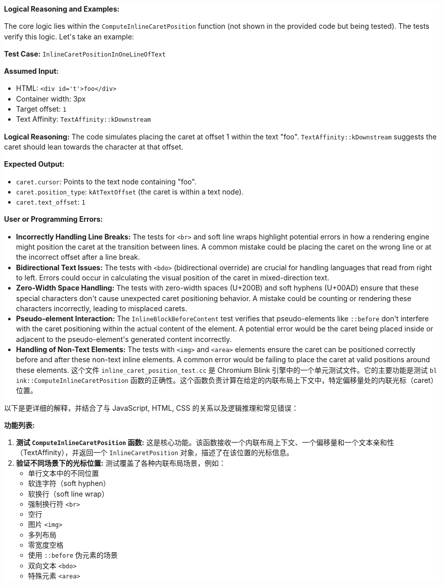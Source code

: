 **Logical Reasoning and Examples:**

The core logic lies within the `ComputeInlineCaretPosition` function (not shown in the provided code but being tested). The tests verify this logic. Let's take an example:

**Test Case:** `InlineCaretPositionInOneLineOfText`

**Assumed Input:**
- HTML: `<div id='t'>foo</div>`
- Container width: 3px
- Target offset: `1`
- Text Affinity: `TextAffinity::kDownstream`

**Logical Reasoning:** The code simulates placing the caret at offset 1 within the text "foo". `TextAffinity::kDownstream` suggests the caret should lean towards the character at that offset.

**Expected Output:**
- `caret.cursor`:  Points to the text node containing "foo".
- `caret.position_type`: `kAtTextOffset` (the caret is within a text node).
- `caret.text_offset`: `1`

**User or Programming Errors:**

- **Incorrectly Handling Line Breaks:**  The tests for `<br>` and soft line wraps highlight potential errors in how a rendering engine might position the caret at the transition between lines. A common mistake could be placing the caret on the wrong line or at the incorrect offset after a line break.
- **Bidirectional Text Issues:** The tests with `<bdo>` (bidirectional override) are crucial for handling languages that read from right to left. Errors could occur in calculating the visual position of the caret in mixed-direction text.
- **Zero-Width Space Handling:** The tests with zero-width spaces (U+200B) and soft hyphens (U+00AD) ensure that these special characters don't cause unexpected caret positioning behavior. A mistake could be counting or rendering these characters incorrectly, leading to misplaced carets.
- **Pseudo-element Interaction:** The `InlineBlockBeforeContent` test verifies that pseudo-elements like `::before` don't interfere with the caret positioning within the actual content of the element. A potential error would be the caret being placed inside or adjacent to the pseudo-element's generated content incorrectly.
- **Handling of Non-Text Elements:** The tests with `<img>` and `<area>` elements ensure the caret can be positioned correctly before and after these non-text inline elements. A common error would be failing to place the caret at valid positions around these elements.
这个文件 `inline_caret_position_test.cc` 是 Chromium Blink 引擎中的一个单元测试文件。它的主要功能是测试 `blink::ComputeInlineCaretPosition` 函数的正确性。这个函数负责计算在给定的内联布局上下文中，特定偏移量处的内联光标（caret）位置。

以下是更详细的解释，并结合了与 JavaScript, HTML, CSS 的关系以及逻辑推理和常见错误：

**功能列表:**

1. **测试 `ComputeInlineCaretPosition` 函数:** 这是核心功能。该函数接收一个内联布局上下文、一个偏移量和一个文本亲和性（TextAffinity），并返回一个 `InlineCaretPosition` 对象，描述了在该位置的光标信息。
2. **验证不同场景下的光标位置:**  测试覆盖了各种内联布局场景，例如：
    * 单行文本中的不同位置
    * 软连字符（soft hyphen）
    * 软换行（soft line wrap）
    * 强制换行符 `<br>`
    * 空行
    * 图片 `<img>`
    * 多列布局
    * 零宽度空格
    * 使用 `::before` 伪元素的场景
    * 双向文本 `<bdo>`
    * 特殊元素 `<area>`

